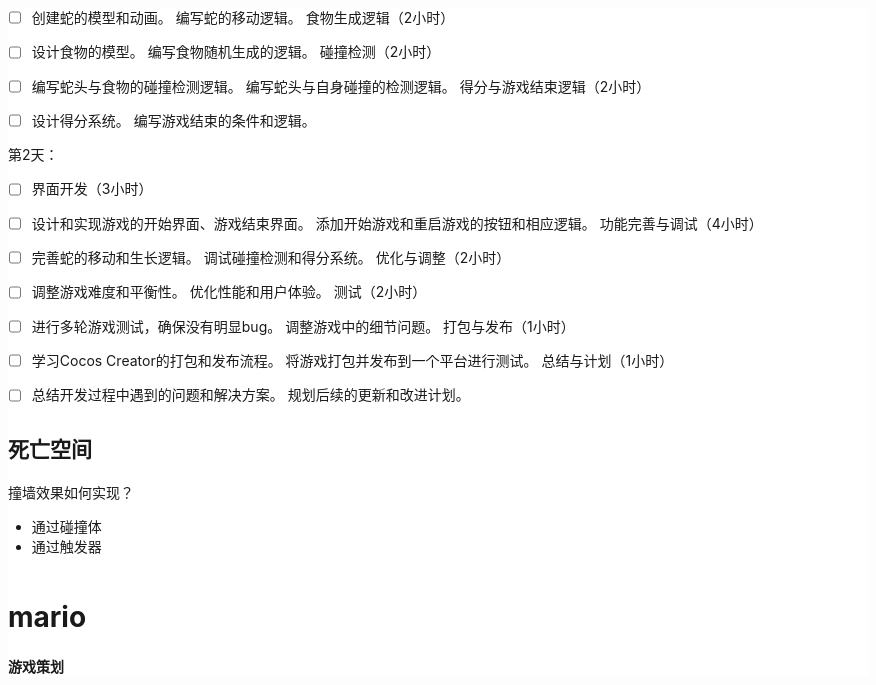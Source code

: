 - [ ] 创建蛇的模型和动画。
  编写蛇的移动逻辑。
  食物生成逻辑（2小时）
- [ ] 设计食物的模型。
  编写食物随机生成的逻辑。
  碰撞检测（2小时）
- [ ] 编写蛇头与食物的碰撞检测逻辑。
  编写蛇头与自身碰撞的检测逻辑。
  得分与游戏结束逻辑（2小时）

- [ ] 设计得分系统。
  编写游戏结束的条件和逻辑。



第2天：

- [ ] 界面开发（3小时）

- [ ] 设计和实现游戏的开始界面、游戏结束界面。
  添加开始游戏和重启游戏的按钮和相应逻辑。
  功能完善与调试（4小时）

- [ ] 完善蛇的移动和生长逻辑。
  调试碰撞检测和得分系统。
  优化与调整（2小时）

- [ ] 调整游戏难度和平衡性。
  优化性能和用户体验。
  测试（2小时）

- [ ] 进行多轮游戏测试，确保没有明显bug。
  调整游戏中的细节问题。
  打包与发布（1小时）

- [ ] 学习Cocos Creator的打包和发布流程。
  将游戏打包并发布到一个平台进行测试。
  总结与计划（1小时）

- [ ] 总结开发过程中遇到的问题和解决方案。
  规划后续的更新和改进计划。



## 死亡空间

撞墙效果如何实现？

- 通过碰撞体
- 通过触发器



# mario

#### 游戏策划
